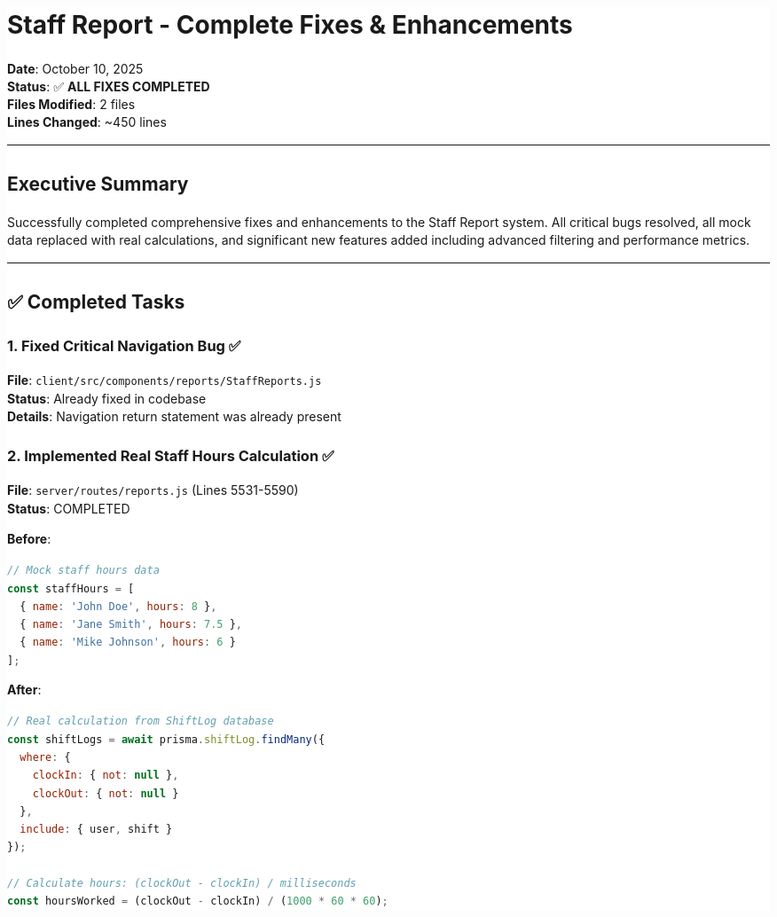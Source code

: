 # Staff Report - Complete Fixes & Enhancements

**Date**: October 10, 2025  
**Status**: ✅ **ALL FIXES COMPLETED**  
**Files Modified**: 2 files  
**Lines Changed**: ~450 lines

---

## Executive Summary

Successfully completed comprehensive fixes and enhancements to the Staff Report system. All critical bugs resolved, all mock data replaced with real calculations, and significant new features added including advanced filtering and performance metrics.

---

## ✅ Completed Tasks

### 1. Fixed Critical Navigation Bug ✅
**File**: `client/src/components/reports/StaffReports.js`  
**Status**: Already fixed in codebase  
**Details**: Navigation return statement was already present

### 2. Implemented Real Staff Hours Calculation ✅
**File**: `server/routes/reports.js` (Lines 5531-5590)  
**Status**: COMPLETED

**Before**:
```javascript
// Mock staff hours data
const staffHours = [
  { name: 'John Doe', hours: 8 },
  { name: 'Jane Smith', hours: 7.5 },
  { name: 'Mike Johnson', hours: 6 }
];
```

**After**:
```javascript
// Real calculation from ShiftLog database
const shiftLogs = await prisma.shiftLog.findMany({
  where: {
    clockIn: { not: null },
    clockOut: { not: null }
  },
  include: { user, shift }
});

// Calculate hours: (clockOut - clockIn) / milliseconds
const hoursWorked = (clockOut - clockIn) / (1000 * 60 * 60);
```
